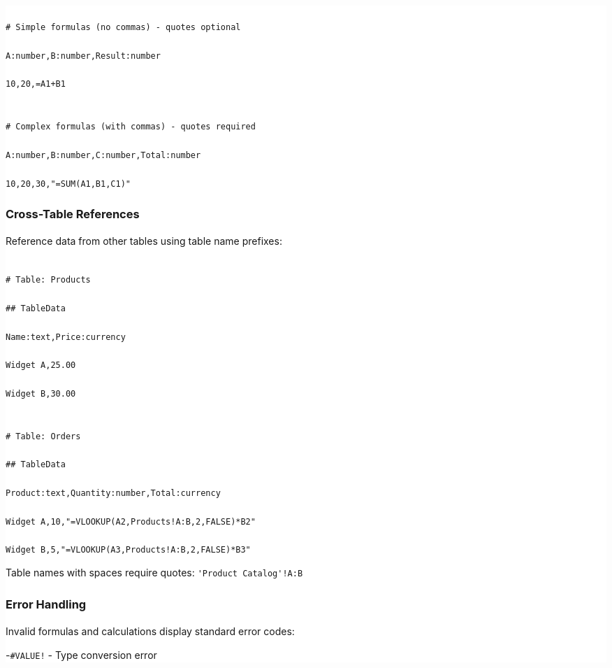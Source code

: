 ```text

# Simple formulas (no commas) - quotes optional

A:number,B:number,Result:number

10,20,=A1+B1


# Complex formulas (with commas) - quotes required

A:number,B:number,C:number,Total:number

10,20,30,"=SUM(A1,B1,C1)"

```

### Cross-Table References

Reference data from other tables using table name prefixes:

```text

# Table: Products

## TableData

Name:text,Price:currency

Widget A,25.00

Widget B,30.00


# Table: Orders

## TableData

Product:text,Quantity:number,Total:currency

Widget A,10,"=VLOOKUP(A2,Products!A:B,2,FALSE)*B2"

Widget B,5,"=VLOOKUP(A3,Products!A:B,2,FALSE)*B3"

```

Table names with spaces require quotes: `'Product Catalog'!A:B`

### Error Handling

Invalid formulas and calculations display standard error codes:

-`#VALUE!` - Type conversion error
